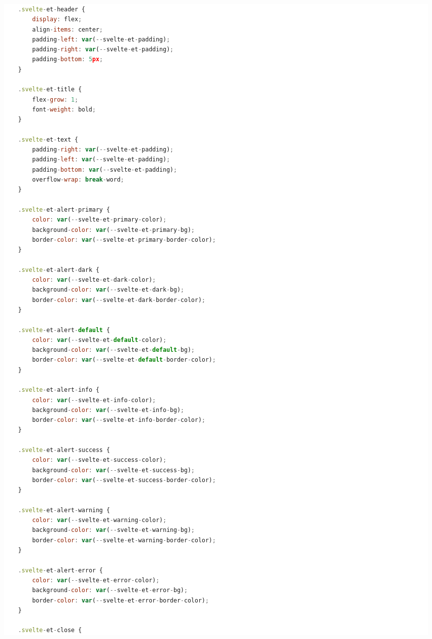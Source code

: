 ```javascript
	.svelte-et-header {
		display: flex;
		align-items: center;
		padding-left: var(--svelte-et-padding);
		padding-right: var(--svelte-et-padding);
		padding-bottom: 5px;
	}

	.svelte-et-title {
		flex-grow: 1;
		font-weight: bold;
	}

	.svelte-et-text {
		padding-right: var(--svelte-et-padding);
		padding-left: var(--svelte-et-padding);
		padding-bottom: var(--svelte-et-padding);
		overflow-wrap: break-word;
	}

	.svelte-et-alert-primary {
		color: var(--svelte-et-primary-color);
		background-color: var(--svelte-et-primary-bg);
		border-color: var(--svelte-et-primary-border-color);
	}

	.svelte-et-alert-dark {
		color: var(--svelte-et-dark-color);
		background-color: var(--svelte-et-dark-bg);
		border-color: var(--svelte-et-dark-border-color);
	}

	.svelte-et-alert-default {
		color: var(--svelte-et-default-color);
		background-color: var(--svelte-et-default-bg);
		border-color: var(--svelte-et-default-border-color);
	}

	.svelte-et-alert-info {
		color: var(--svelte-et-info-color);
		background-color: var(--svelte-et-info-bg);
		border-color: var(--svelte-et-info-border-color);
	}

	.svelte-et-alert-success {
		color: var(--svelte-et-success-color);
		background-color: var(--svelte-et-success-bg);
		border-color: var(--svelte-et-success-border-color);
	}

	.svelte-et-alert-warning {
		color: var(--svelte-et-warning-color);
		background-color: var(--svelte-et-warning-bg);
		border-color: var(--svelte-et-warning-border-color);
	}

	.svelte-et-alert-error {
		color: var(--svelte-et-error-color);
		background-color: var(--svelte-et-error-bg);
		border-color: var(--svelte-et-error-border-color);
	}

	.svelte-et-close {
```